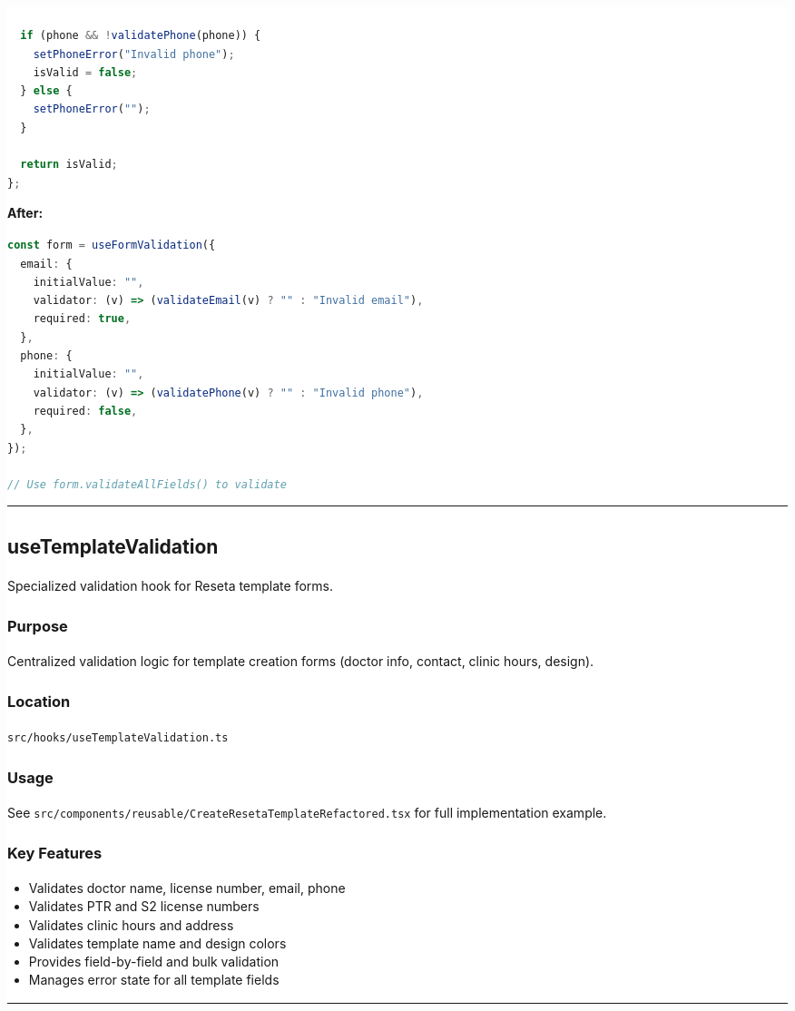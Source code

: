 ```typescript

  if (phone && !validatePhone(phone)) {
    setPhoneError("Invalid phone");
    isValid = false;
  } else {
    setPhoneError("");
  }

  return isValid;
};
```

**After:**

```typescript
const form = useFormValidation({
  email: {
    initialValue: "",
    validator: (v) => (validateEmail(v) ? "" : "Invalid email"),
    required: true,
  },
  phone: {
    initialValue: "",
    validator: (v) => (validatePhone(v) ? "" : "Invalid phone"),
    required: false,
  },
});

// Use form.validateAllFields() to validate
```

---

## useTemplateValidation

Specialized validation hook for Reseta template forms.

### Purpose

Centralized validation logic for template creation forms (doctor info, contact, clinic hours, design).

### Location

`src/hooks/useTemplateValidation.ts`

### Usage

See `src/components/reusable/CreateResetaTemplateRefactored.tsx` for full implementation example.

### Key Features

- Validates doctor name, license number, email, phone
- Validates PTR and S2 license numbers
- Validates clinic hours and address
- Validates template name and design colors
- Provides field-by-field and bulk validation
- Manages error state for all template fields

---